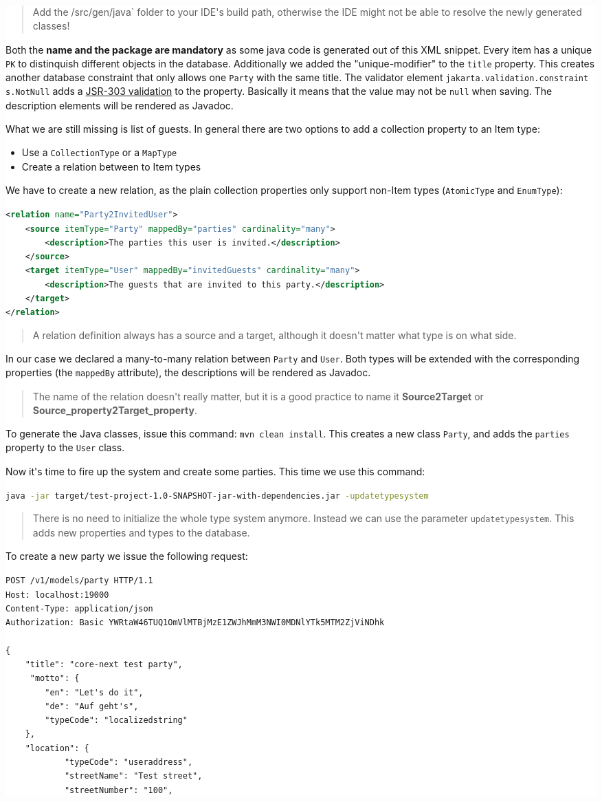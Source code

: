 > Add the /src/gen/java` folder to your IDE's build path, otherwise the IDE might not be able to resolve the newly generated classes!

Both the **name and the package are mandatory** as some java code is generated out of this XML snippet. Every item has a unique `PK` to distinquish different objects in the database. Additionally we added the "unique-modifier" to the `title` property. This creates another database constraint that only allows one `Party` with the same title.
The validator element `jakarta.validation.constraints.NotNull` adds a [JSR-303 validation](https://beanvalidation.org/1.0/spec/) to the property. Basically it means that the value may not be `null` when saving.
The description elements will be rendered as Javadoc.

What we are still missing is list of guests. In general there are two options to add a collection property to an Item type:
* Use a `CollectionType` or a `MapType`
* Create a relation between to Item types   

We have to create a new relation, as the plain collection properties only support non-Item types (`AtomicType` and `EnumType`):

```xml
<relation name="Party2InvitedUser">
	<source itemType="Party" mappedBy="parties" cardinality="many">
		<description>The parties this user is invited.</description>
	</source>
	<target itemType="User" mappedBy="invitedGuests" cardinality="many">
		<description>The guests that are invited to this party.</description>
	</target>
</relation>
```
> A relation definition always has a source and a target, although it doesn't matter what type is on what side.

In our case we declared a many-to-many relation between `Party` and `User`. Both types will be extended with the corresponding properties (the `mappedBy` attribute), the descriptions will be rendered as Javadoc.

> The name of the relation doesn't really matter, but it is a good practice to name it **Source2Target** or **Source_property2Target_property**. 

To generate the Java classes, issue this command: `mvn clean install`. This creates a new class `Party`, and adds the `parties` property to the `User` class.  

Now it's time to fire up the system and create some parties. This time we use this command:

```bash
java -jar target/test-project-1.0-SNAPSHOT-jar-with-dependencies.jar -updatetypesystem
```
> There is no need to initialize the whole type system anymore. Instead we can use the parameter `updatetypesystem`. This adds new properties and types to the database.

To create a new party we issue the following request:
```http
POST /v1/models/party HTTP/1.1
Host: localhost:19000
Content-Type: application/json
Authorization: Basic YWRtaW46TUQ1OmVlMTBjMzE1ZWJhMmM3NWI0MDNlYTk5MTM2ZjViNDhk

{
    "title": "core-next test party",
     "motto": {
        "en": "Let's do it",
        "de": "Auf geht's",
        "typeCode": "localizedstring"
    },
    "location": {
	    	"typeCode": "useraddress",
	    	"streetName": "Test street",
	    	"streetNumber": "100",
```
